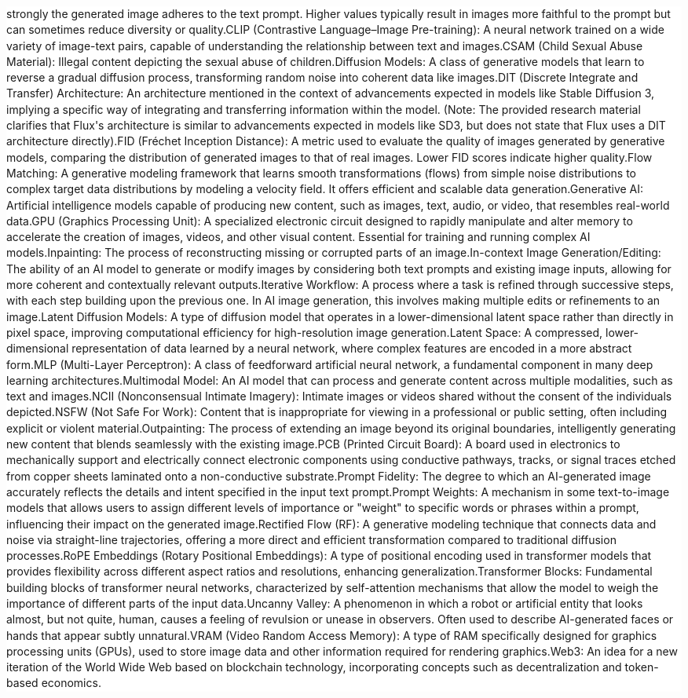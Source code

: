 strongly the generated image adheres to the text prompt. Higher values typically result in images more faithful to the prompt but can sometimes reduce diversity or quality.CLIP (Contrastive Language–Image Pre-training): A neural network trained on a wide variety of image-text pairs, capable of understanding the relationship between text and images.CSAM (Child Sexual Abuse Material): Illegal content depicting the sexual abuse of children.Diffusion Models: A class of generative models that learn to reverse a gradual diffusion process, transforming random noise into coherent data like images.DIT (Discrete Integrate and Transfer) Architecture: An architecture mentioned in the context of advancements expected in models like Stable Diffusion 3, implying a specific way of integrating and transferring information within the model. (Note: The provided research material clarifies that Flux's architecture is similar to advancements expected in models like SD3, but does not state that Flux uses a DIT architecture directly).FID (Fréchet Inception Distance): A metric used to evaluate the quality of images generated by generative models, comparing the distribution of generated images to that of real images. Lower FID scores indicate higher quality.Flow Matching: A generative modeling framework that learns smooth transformations (flows) from simple noise distributions to complex target data distributions by modeling a velocity field. It offers efficient and scalable data generation.Generative AI: Artificial intelligence models capable of producing new content, such as images, text, audio, or video, that resembles real-world data.GPU (Graphics Processing Unit): A specialized electronic circuit designed to rapidly manipulate and alter memory to accelerate the creation of images, videos, and other visual content. Essential for training and running complex AI models.Inpainting: The process of reconstructing missing or corrupted parts of an image.In-context Image Generation/Editing: The ability of an AI model to generate or modify images by considering both text prompts and existing image inputs, allowing for more coherent and contextually relevant outputs.Iterative Workflow: A process where a task is refined through successive steps, with each step building upon the previous one. In AI image generation, this involves making multiple edits or refinements to an image.Latent Diffusion Models: A type of diffusion model that operates in a lower-dimensional latent space rather than directly in pixel space, improving computational efficiency for high-resolution image generation.Latent Space: A compressed, lower-dimensional representation of data learned by a neural network, where complex features are encoded in a more abstract form.MLP (Multi-Layer Perceptron): A class of feedforward artificial neural network, a fundamental component in many deep learning architectures.Multimodal Model: An AI model that can process and generate content across multiple modalities, such as text and images.NCII (Nonconsensual Intimate Imagery): Intimate images or videos shared without the consent of the individuals depicted.NSFW (Not Safe For Work): Content that is inappropriate for viewing in a professional or public setting, often including explicit or violent material.Outpainting: The process of extending an image beyond its original boundaries, intelligently generating new content that blends seamlessly with the existing image.PCB (Printed Circuit Board): A board used in electronics to mechanically support and electrically connect electronic components using conductive pathways, tracks, or signal traces etched from copper sheets laminated onto a non-conductive substrate.Prompt Fidelity: The degree to which an AI-generated image accurately reflects the details and intent specified in the input text prompt.Prompt Weights: A mechanism in some text-to-image models that allows users to assign different levels of importance or "weight" to specific words or phrases within a prompt, influencing their impact on the generated image.Rectified Flow (RF): A generative modeling technique that connects data and noise via straight-line trajectories, offering a more direct and efficient transformation compared to traditional diffusion processes.RoPE Embeddings (Rotary Positional Embeddings): A type of positional encoding used in transformer models that provides flexibility across different aspect ratios and resolutions, enhancing generalization.Transformer Blocks: Fundamental building blocks of transformer neural networks, characterized by self-attention mechanisms that allow the model to weigh the importance of different parts of the input data.Uncanny Valley: A phenomenon in which a robot or artificial entity that looks almost, but not quite, human, causes a feeling of revulsion or unease in observers. Often used to describe AI-generated faces or hands that appear subtly unnatural.VRAM (Video Random Access Memory): A type of RAM specifically designed for graphics processing units (GPUs), used to store image data and other information required for rendering graphics.Web3: An idea for a new iteration of the World Wide Web based on blockchain technology, incorporating concepts such as decentralization and token-based economics.
